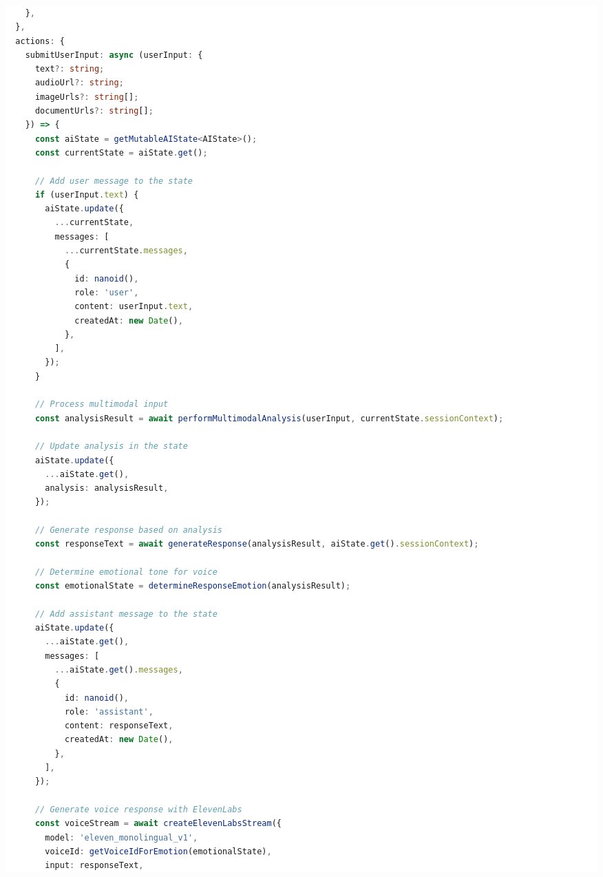 ```typescript
    },
  },
  actions: {
    submitUserInput: async (userInput: {
      text?: string;
      audioUrl?: string;
      imageUrls?: string[];
      documentUrls?: string[];
    }) => {
      const aiState = getMutableAIState<AIState>();
      const currentState = aiState.get();
      
      // Add user message to the state
      if (userInput.text) {
        aiState.update({
          ...currentState,
          messages: [
            ...currentState.messages,
            {
              id: nanoid(),
              role: 'user',
              content: userInput.text,
              createdAt: new Date(),
            },
          ],
        });
      }
      
      // Process multimodal input
      const analysisResult = await performMultimodalAnalysis(userInput, currentState.sessionContext);
      
      // Update analysis in the state
      aiState.update({
        ...aiState.get(),
        analysis: analysisResult,
      });
      
      // Generate response based on analysis
      const responseText = await generateResponse(analysisResult, aiState.get().sessionContext);
      
      // Determine emotional tone for voice
      const emotionalState = determineResponseEmotion(analysisResult);
      
      // Add assistant message to the state
      aiState.update({
        ...aiState.get(),
        messages: [
          ...aiState.get().messages,
          {
            id: nanoid(),
            role: 'assistant',
            content: responseText,
            createdAt: new Date(),
          },
        ],
      });
      
      // Generate voice response with ElevenLabs
      const voiceStream = await createElevenLabsStream({
        model: 'eleven_monolingual_v1',
        voiceId: getVoiceIdForEmotion(emotionalState),
        input: responseText,
```